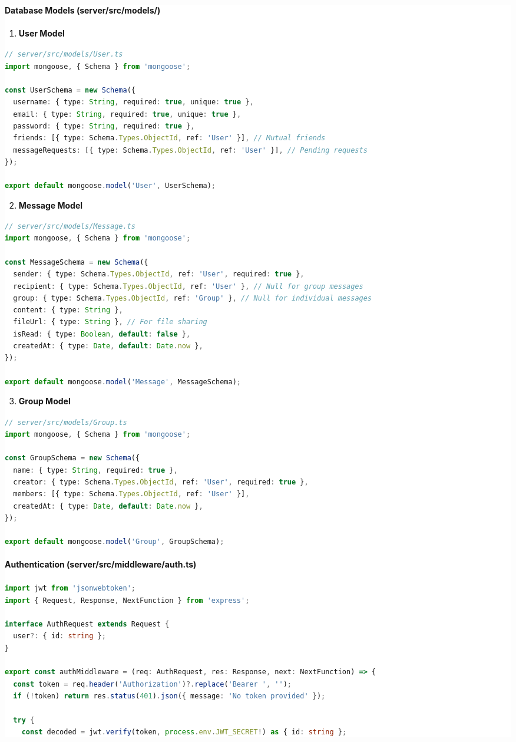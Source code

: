 #### Database Models (server/src/models/)
1. **User Model**
```typescript
// server/src/models/User.ts
import mongoose, { Schema } from 'mongoose';

const UserSchema = new Schema({
  username: { type: String, required: true, unique: true },
  email: { type: String, required: true, unique: true },
  password: { type: String, required: true },
  friends: [{ type: Schema.Types.ObjectId, ref: 'User' }], // Mutual friends
  messageRequests: [{ type: Schema.Types.ObjectId, ref: 'User' }], // Pending requests
});

export default mongoose.model('User', UserSchema);
```

2. **Message Model**
```typescript
// server/src/models/Message.ts
import mongoose, { Schema } from 'mongoose';

const MessageSchema = new Schema({
  sender: { type: Schema.Types.ObjectId, ref: 'User', required: true },
  recipient: { type: Schema.Types.ObjectId, ref: 'User' }, // Null for group messages
  group: { type: Schema.Types.ObjectId, ref: 'Group' }, // Null for individual messages
  content: { type: String },
  fileUrl: { type: String }, // For file sharing
  isRead: { type: Boolean, default: false },
  createdAt: { type: Date, default: Date.now },
});

export default mongoose.model('Message', MessageSchema);
```

3. **Group Model**
```typescript
// server/src/models/Group.ts
import mongoose, { Schema } from 'mongoose';

const GroupSchema = new Schema({
  name: { type: String, required: true },
  creator: { type: Schema.Types.ObjectId, ref: 'User', required: true },
  members: [{ type: Schema.Types.ObjectId, ref: 'User' }],
  createdAt: { type: Date, default: Date.now },
});

export default mongoose.model('Group', GroupSchema);
```

#### Authentication (server/src/middleware/auth.ts)
```typescript
import jwt from 'jsonwebtoken';
import { Request, Response, NextFunction } from 'express';

interface AuthRequest extends Request {
  user?: { id: string };
}

export const authMiddleware = (req: AuthRequest, res: Response, next: NextFunction) => {
  const token = req.header('Authorization')?.replace('Bearer ', '');
  if (!token) return res.status(401).json({ message: 'No token provided' });

  try {
    const decoded = jwt.verify(token, process.env.JWT_SECRET!) as { id: string };
```